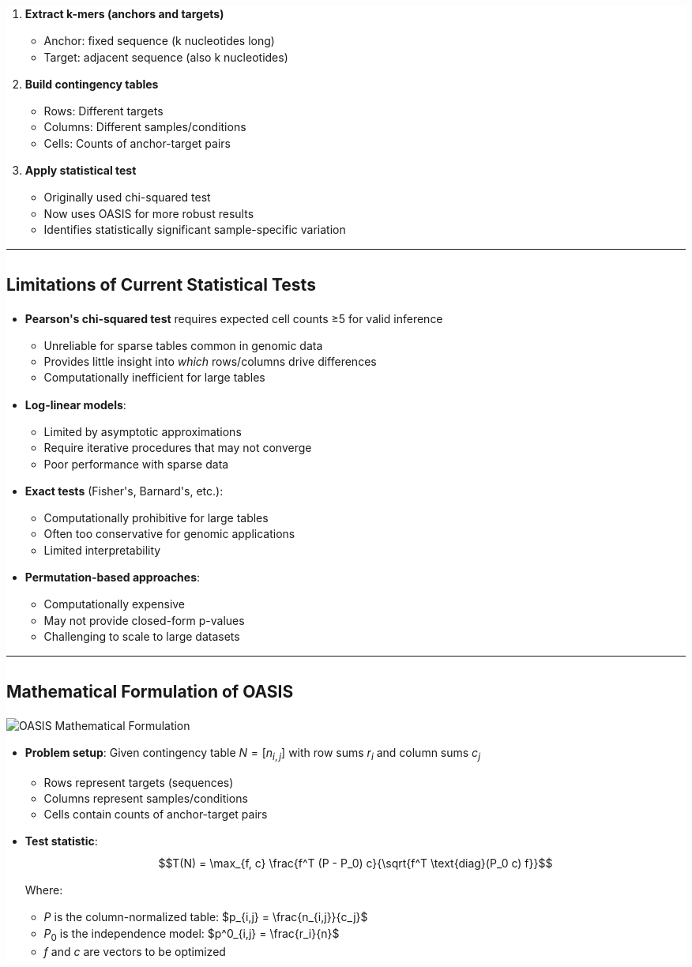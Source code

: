 1. **Extract k-mers (anchors and targets)**
   - Anchor: fixed sequence (k nucleotides long)
   - Target: adjacent sequence (also k nucleotides)

2. **Build contingency tables**
   - Rows: Different targets
   - Columns: Different samples/conditions
   - Cells: Counts of anchor-target pairs

3. **Apply statistical test**
   - Originally used chi-squared test
   - Now uses OASIS for more robust results
   - Identifies statistically significant sample-specific variation

---

## Limitations of Current Statistical Tests

- **Pearson's chi-squared test** requires expected cell counts ≥5 for valid inference
  - Unreliable for sparse tables common in genomic data
  - Provides little insight into *which* rows/columns drive differences
  - Computationally inefficient for large tables

- **Log-linear models**:
  - Limited by asymptotic approximations
  - Require iterative procedures that may not converge
  - Poor performance with sparse data

- **Exact tests** (Fisher's, Barnard's, etc.):
  - Computationally prohibitive for large tables
  - Often too conservative for genomic applications
  - Limited interpretability

- **Permutation-based approaches**:
  - Computationally expensive
  - May not provide closed-form p-values
  - Challenging to scale to large datasets

---

## Mathematical Formulation of OASIS

![OASIS Mathematical Formulation](images/oasis_mathematical_formulation.svg)

- **Problem setup**: Given contingency table $N = [n_{i,j}]$ with row sums $r_i$ and column sums $c_j$
  - Rows represent targets (sequences)
  - Columns represent samples/conditions
  - Cells contain counts of anchor-target pairs

- **Test statistic**: 
  $$T(N) = \max_{f, c} \frac{f^T (P - P_0) c}{\sqrt{f^T \text{diag}(P_0 c) f}}$$

  Where:
  - $P$ is the column-normalized table: $p_{i,j} = \frac{n_{i,j}}{c_j}$
  - $P_0$ is the independence model: $p^0_{i,j} = \frac{r_i}{n}$
  - $f$ and $c$ are vectors to be optimized
